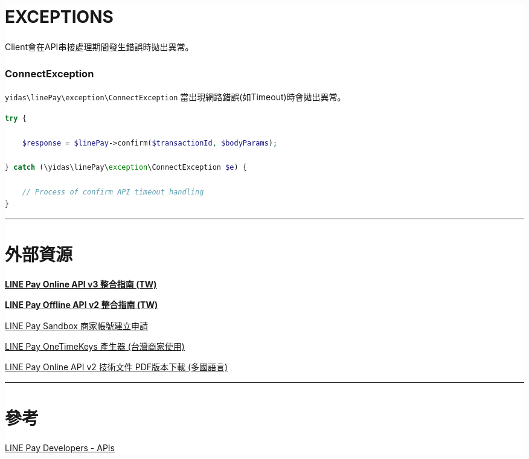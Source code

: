 
EXCEPTIONS
==========

Client會在API串接處理期間發生錯誤時拋出異常。

### ConnectException

`yidas\linePay\exception\ConnectException` 當出現網路錯誤(如Timeout)時會拋出異常。

```php
try {

    $response = $linePay->confirm($transactionId, $bodyParams);
    
} catch (\yidas\linePay\exception\ConnectException $e) {

    // Process of confirm API timeout handling
}
```

---

外部資源
=========

**[LINE Pay Online API v3 整合指南 (TW)](https://pay.line.me/tw/developers/apis/onlineApis?locale=zh_TW)**

**[LINE Pay Offline API v2 整合指南 (TW)](https://pay.line.me/tw/developers/apis/documentOffline?locale=zh_TW)**

[LINE Pay Sandbox 商家帳號建立申請](https://pay.line.me/tw/developers/techsupport/sandbox/creation?locale=zh_TW)

[LINE Pay OneTimeKeys 產生器 (台灣商家使用)](https://sandbox-web-pay.line.me/web/sandbox/payment/oneTimeKey?countryCode=TW&paymentMethod=card&preset=1)

[LINE Pay Online API v2 技術文件 PDF版本下載 (多國語言)](https://pay.line.me/tw/developers/documentation/download/tech?locale=zh_TW)

---

參考
==========

[LINE Pay Developers - APIs](https://pay.line.me/tw/developers/apis/apis?locale=zh_TW)
